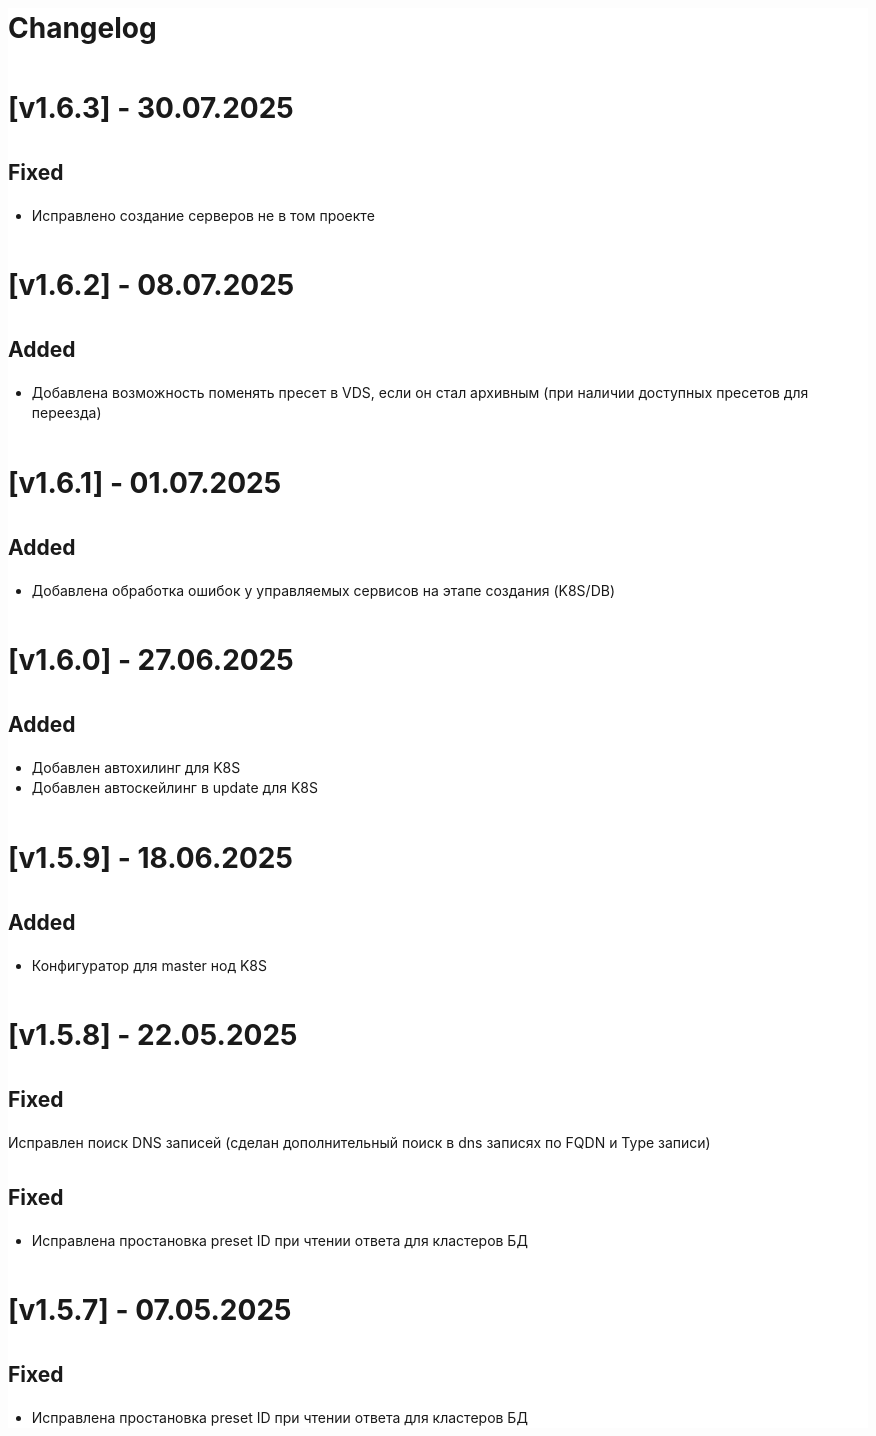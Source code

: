 # Changelog

# [v1.6.3] - 30.07.2025
## Fixed
* Исправлено создание серверов не в том проекте

# [v1.6.2] - 08.07.2025
## Added
* Добавлена возможность поменять пресет в VDS, если он стал архивным (при наличии доступных пресетов для переезда)

# [v1.6.1] - 01.07.2025
## Added
* Добавлена обработка ошибок у управляемых сервисов на этапе создания (K8S/DB)

# [v1.6.0] - 27.06.2025
## Added
* Добавлен автохилинг для K8S
* Добавлен автоскейлинг в update для K8S

# [v1.5.9] - 18.06.2025
## Added
* Конфигуратор для master нод K8S

# [v1.5.8] - 22.05.2025
## Fixed
Исправлен поиск DNS записей (сделан дополнительный поиск в dns записях по FQDN и Type записи)

## Fixed
* Исправлена простановка preset ID при чтении ответа для кластеров БД

# [v1.5.7] - 07.05.2025

## Fixed
* Исправлена простановка preset ID при чтении ответа для кластеров БД
